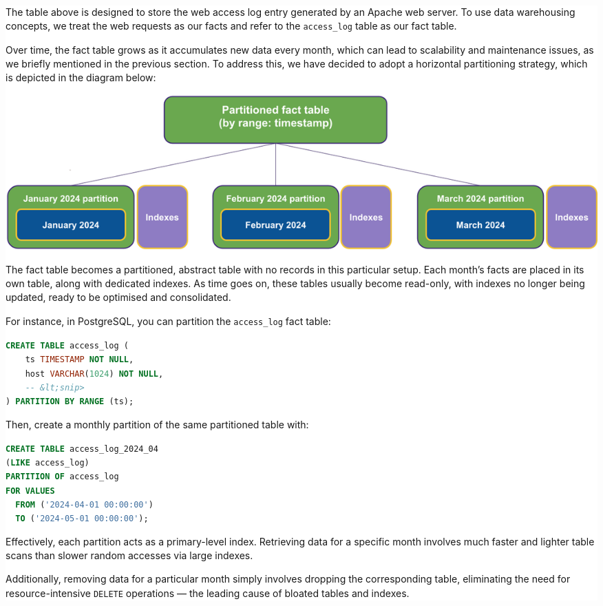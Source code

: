 The table above is designed to store the web access log entry generated by an
Apache web server. To use data warehousing concepts, we treat the web requests
as our facts and refer to the `access_log` table as our fact table.

Over time, the fact table grows as it accumulates new data every month, which
can lead to scalability and maintenance issues, as we briefly mentioned in the
previous section. To address this, we have decided to adopt a horizontal
partitioning strategy, which is depicted in the diagram below:

![Horizontal table partitioning](images/partitioning.png)

The fact table becomes a partitioned, abstract table with no records in this
particular setup. Each month’s facts are placed in its own table, along with
dedicated indexes. As time goes on, these tables usually become read-only, with
indexes no longer being updated, ready to be optimised and consolidated.

For instance, in PostgreSQL, you can partition the `access_log` fact table:

```sql
CREATE TABLE access_log (
    ts TIMESTAMP NOT NULL,
    host VARCHAR(1024) NOT NULL,
    -- &lt;snip>
) PARTITION BY RANGE (ts);
```

Then, create a monthly partition of the same partitioned table with:

```sql
CREATE TABLE access_log_2024_04
(LIKE access_log)
PARTITION OF access_log
FOR VALUES
  FROM ('2024-04-01 00:00:00')
  TO ('2024-05-01 00:00:00');
```

Effectively, each partition acts as a primary-level index. Retrieving data for
a specific month involves much faster and lighter table scans than slower
random accesses via large indexes.

Additionally, removing data for a particular month simply involves dropping the
corresponding table, eliminating the need for resource-intensive `DELETE`
operations — the leading cause of bloated tables and indexes.
